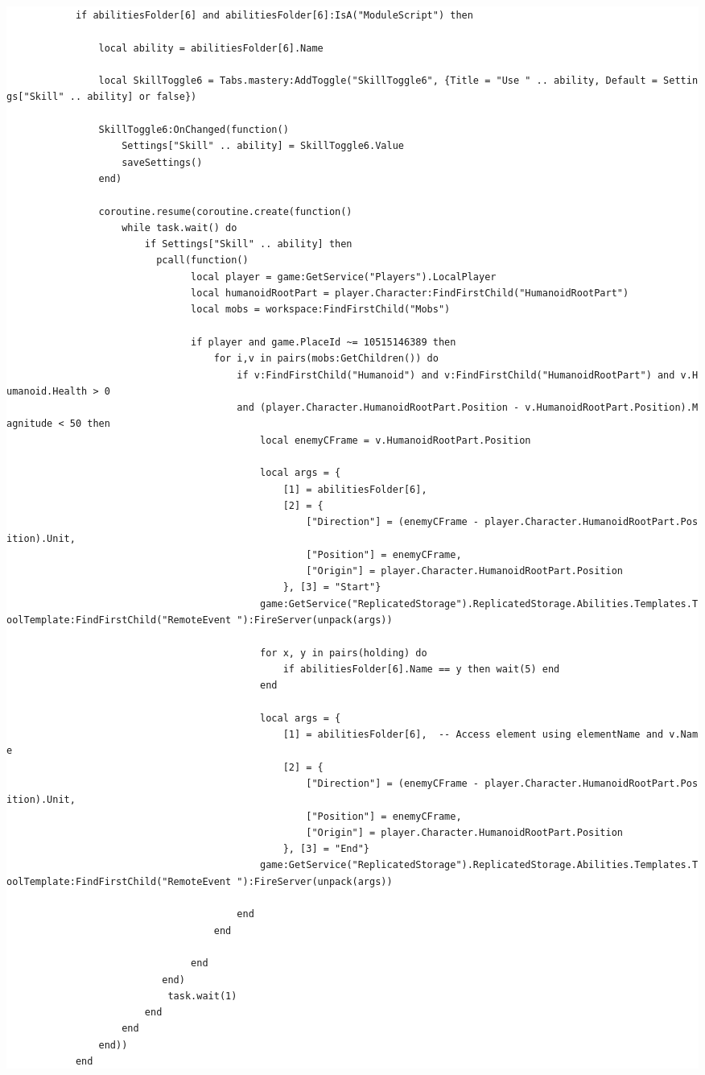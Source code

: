                 if abilitiesFolder[6] and abilitiesFolder[6]:IsA("ModuleScript") then
    
                    local ability = abilitiesFolder[6].Name
                        
                    local SkillToggle6 = Tabs.mastery:AddToggle("SkillToggle6", {Title = "Use " .. ability, Default = Settings["Skill" .. ability] or false})
           
                    SkillToggle6:OnChanged(function()
                        Settings["Skill" .. ability] = SkillToggle6.Value
                        saveSettings()
                    end)
    
                    coroutine.resume(coroutine.create(function()
                        while task.wait() do
                            if Settings["Skill" .. ability] then
                              pcall(function()
                                    local player = game:GetService("Players").LocalPlayer
                                    local humanoidRootPart = player.Character:FindFirstChild("HumanoidRootPart") 
                                    local mobs = workspace:FindFirstChild("Mobs")
    
                                    if player and game.PlaceId ~= 10515146389 then
                                        for i,v in pairs(mobs:GetChildren()) do
                                            if v:FindFirstChild("Humanoid") and v:FindFirstChild("HumanoidRootPart") and v.Humanoid.Health > 0
                                            and (player.Character.HumanoidRootPart.Position - v.HumanoidRootPart.Position).Magnitude < 50 then
                                                local enemyCFrame = v.HumanoidRootPart.Position
    
                                                local args = {
                                                    [1] = abilitiesFolder[6], 
                                                    [2] = {
                                                        ["Direction"] = (enemyCFrame - player.Character.HumanoidRootPart.Position).Unit,
                                                        ["Position"] = enemyCFrame,
                                                        ["Origin"] = player.Character.HumanoidRootPart.Position
                                                    }, [3] = "Start"}
                                                game:GetService("ReplicatedStorage").ReplicatedStorage.Abilities.Templates.ToolTemplate:FindFirstChild("RemoteEvent "):FireServer(unpack(args))
                                                
                                                for x, y in pairs(holding) do
                                                    if abilitiesFolder[6].Name == y then wait(5) end
                                                end
                                                
                                                local args = {
                                                    [1] = abilitiesFolder[6],  -- Access element using elementName and v.Name
                                                    [2] = {
                                                        ["Direction"] = (enemyCFrame - player.Character.HumanoidRootPart.Position).Unit,
                                                        ["Position"] = enemyCFrame,
                                                        ["Origin"] = player.Character.HumanoidRootPart.Position
                                                    }, [3] = "End"}
                                                game:GetService("ReplicatedStorage").ReplicatedStorage.Abilities.Templates.ToolTemplate:FindFirstChild("RemoteEvent "):FireServer(unpack(args))
    
                                            end
                                        end
    
                                    end
                               end)
                                task.wait(1)
                            end
                        end
                    end))
                end
